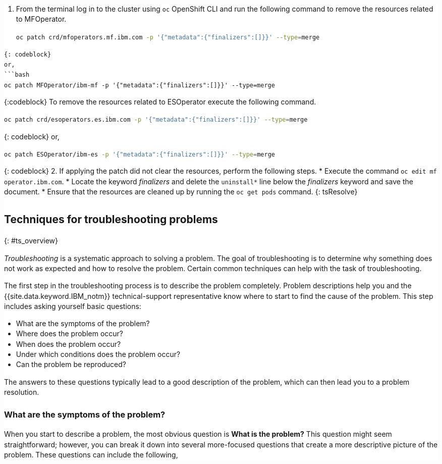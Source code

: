 1. From the terminal log in to the cluster using `oc` OpenShift CLI and run the following command to remove the resources related to MFOperator.
	```bash
   oc patch crd/mfoperators.mf.ibm.com -p '{"metadata":{"finalizers":[]}}' --type=merge
  ```
  {: codeblock}
  or,
  ```bash
  oc patch MFOperator/ibm-mf -p '{"metadata":{"finalizers":[]}}' --type=merge
  ```
  {:codeblock}
  To remove the resources related to ESOperator execute the following command.
  ```bash
  oc patch crd/esoperators.es.ibm.com -p '{"metadata":{"finalizers":[]}}' --type=merge
  ```
  {: codeblock}
  or,
  ```bash
  oc patch ESOperator/ibm-es -p '{"metadata":{"finalizers":[]}}' --type=merge
  ```
  {: codeblock}
2. If applying the patch did not clear the resources, perform the following steps.
    * Execute the command `oc edit mfoperator.ibm.com`.
	  * Locate the keyword *finalizers* and delete the `uninstall*` line below the *finalizers* keyword and save the document.
	  * Ensure that the resources are cleaned up by running the `oc get pods` command.
{: tsResolve}  

## Techniques for troubleshooting problems
{: #ts_overview}

*Troubleshooting* is a systematic approach to solving a problem. The goal of troubleshooting is to determine why something does not work as expected and how to resolve the problem. Certain common techniques can help with the task of troubleshooting.

The first step in the troubleshooting process is to describe the problem completely. Problem descriptions help you and the {{site.data.keyword.IBM_notm}} technical-support representative know where to start to find the cause of the problem. This step includes asking yourself basic questions:

- What are the symptoms of the problem?
- Where does the problem occur?
- When does the problem occur?
- Under which conditions does the problem occur?
- Can the problem be reproduced?

The answers to these questions typically lead to a good description of the problem, which can then lead you to a problem resolution.

### What are the symptoms of the problem?

When you start to describe a problem, the most obvious question is **What is the problem?** This question might seem straightforward; however, you can break it down into several more-focused questions that create a more descriptive picture of the problem. These questions can include the following,
